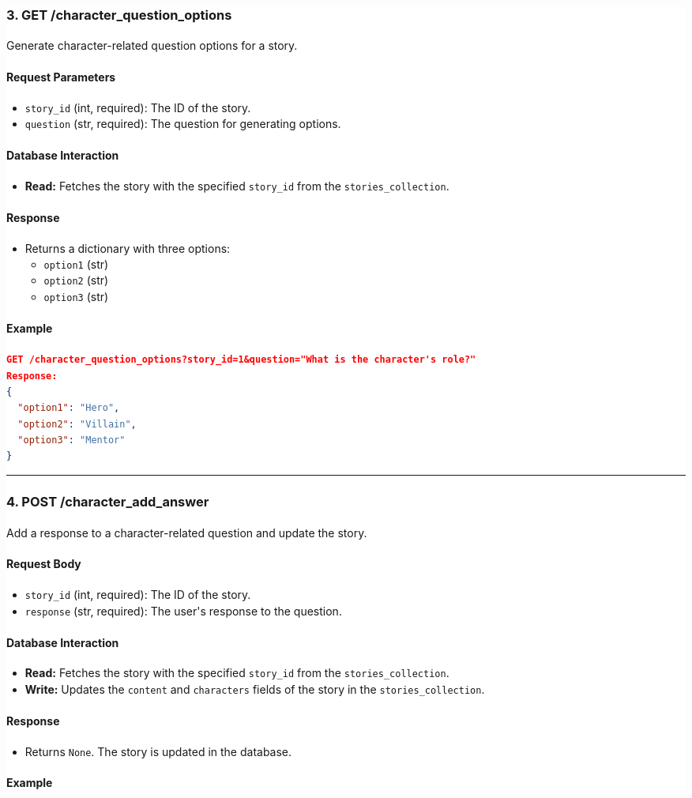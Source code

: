 
### **3. GET /character_question_options**

Generate character-related question options for a story.

#### **Request Parameters**

- `story_id` (int, required): The ID of the story.
- `question` (str, required): The question for generating options.

#### **Database Interaction**

- **Read:** Fetches the story with the specified `story_id` from the `stories_collection`.

#### **Response**

- Returns a dictionary with three options:
    - `option1` (str)
    - `option2` (str)
    - `option3` (str)

#### **Example**

```json
GET /character_question_options?story_id=1&question="What is the character's role?"
Response:
{
  "option1": "Hero",
  "option2": "Villain",
  "option3": "Mentor"
}
```

---

### **4. POST /character_add_answer**

Add a response to a character-related question and update the story.

#### **Request Body**

- `story_id` (int, required): The ID of the story.
- `response` (str, required): The user's response to the question.

#### **Database Interaction**

- **Read:** Fetches the story with the specified `story_id` from the `stories_collection`.
- **Write:** Updates the `content` and `characters` fields of the story in the `stories_collection`.

#### **Response**

- Returns `None`. The story is updated in the database.

#### **Example**
